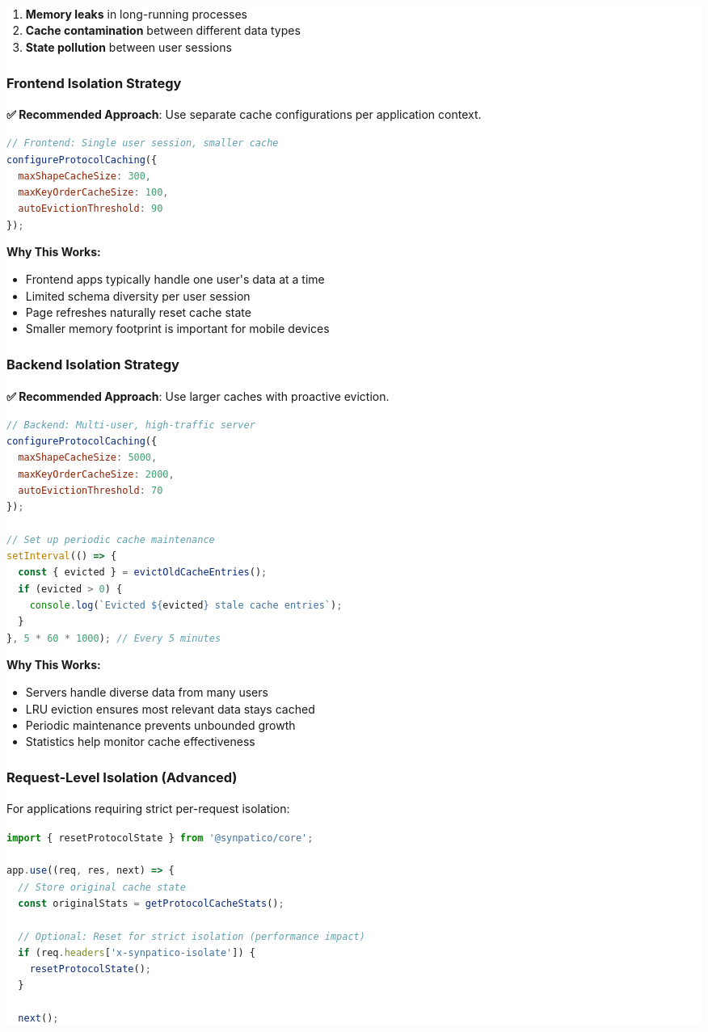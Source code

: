 1. **Memory leaks** in long-running processes
2. **Cache contamination** between different data types
3. **State pollution** between user sessions

### Frontend Isolation Strategy

**✅ Recommended Approach**: Use separate cache configurations per application context.

```javascript
// Frontend: Single user session, smaller cache
configureProtocolCaching({
  maxShapeCacheSize: 300,
  maxKeyOrderCacheSize: 100,
  autoEvictionThreshold: 90
});
```

**Why This Works:**
- Frontend apps typically handle one user's data at a time
- Limited schema diversity per user session
- Page refreshes naturally reset cache state
- Smaller memory footprint is important for mobile devices

### Backend Isolation Strategy

**✅ Recommended Approach**: Use larger caches with proactive eviction.

```javascript
// Backend: Multi-user, high-traffic server
configureProtocolCaching({
  maxShapeCacheSize: 5000,
  maxKeyOrderCacheSize: 2000,
  autoEvictionThreshold: 70
});

// Set up periodic cache maintenance
setInterval(() => {
  const { evicted } = evictOldCacheEntries();
  if (evicted > 0) {
    console.log(`Evicted ${evicted} stale cache entries`);
  }
}, 5 * 60 * 1000); // Every 5 minutes
```

**Why This Works:**
- Servers handle diverse data from many users
- LRU eviction ensures most relevant data stays cached
- Periodic maintenance prevents unbounded growth
- Statistics help monitor cache effectiveness

### Request-Level Isolation (Advanced)

For applications requiring strict per-request isolation:

```javascript
import { resetProtocolState } from '@synpatico/core';

app.use((req, res, next) => {
  // Store original cache state
  const originalStats = getProtocolCacheStats();
  
  // Optional: Reset for strict isolation (performance impact)
  if (req.headers['x-synpatico-isolate']) {
    resetProtocolState();
  }
  
  next();
```